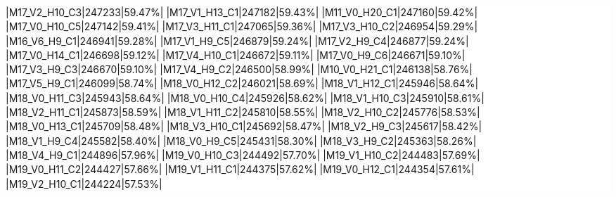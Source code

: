 |M17_V2_H10_C3|247233|59.47%|
|M17_V1_H13_C1|247182|59.43%|
|M11_V0_H20_C1|247160|59.42%|
|M17_V0_H10_C5|247142|59.41%|
|M17_V3_H11_C1|247065|59.36%|
|M17_V3_H10_C2|246954|59.29%|
|M16_V6_H9_C1|246941|59.28%|
|M17_V1_H9_C5|246879|59.24%|
|M17_V2_H9_C4|246877|59.24%|
|M17_V0_H14_C1|246698|59.12%|
|M17_V4_H10_C1|246672|59.11%|
|M17_V0_H9_C6|246671|59.10%|
|M17_V3_H9_C3|246670|59.10%|
|M17_V4_H9_C2|246500|58.99%|
|M10_V0_H21_C1|246138|58.76%|
|M17_V5_H9_C1|246099|58.74%|
|M18_V0_H12_C2|246021|58.69%|
|M18_V1_H12_C1|245946|58.64%|
|M18_V0_H11_C3|245943|58.64%|
|M18_V0_H10_C4|245926|58.62%|
|M18_V1_H10_C3|245910|58.61%|
|M18_V2_H11_C1|245873|58.59%|
|M18_V1_H11_C2|245810|58.55%|
|M18_V2_H10_C2|245776|58.53%|
|M18_V0_H13_C1|245709|58.48%|
|M18_V3_H10_C1|245692|58.47%|
|M18_V2_H9_C3|245617|58.42%|
|M18_V1_H9_C4|245582|58.40%|
|M18_V0_H9_C5|245431|58.30%|
|M18_V3_H9_C2|245363|58.26%|
|M18_V4_H9_C1|244896|57.96%|
|M19_V0_H10_C3|244492|57.70%|
|M19_V1_H10_C2|244483|57.69%|
|M19_V0_H11_C2|244427|57.66%|
|M19_V1_H11_C1|244375|57.62%|
|M19_V0_H12_C1|244354|57.61%|
|M19_V2_H10_C1|244224|57.53%|